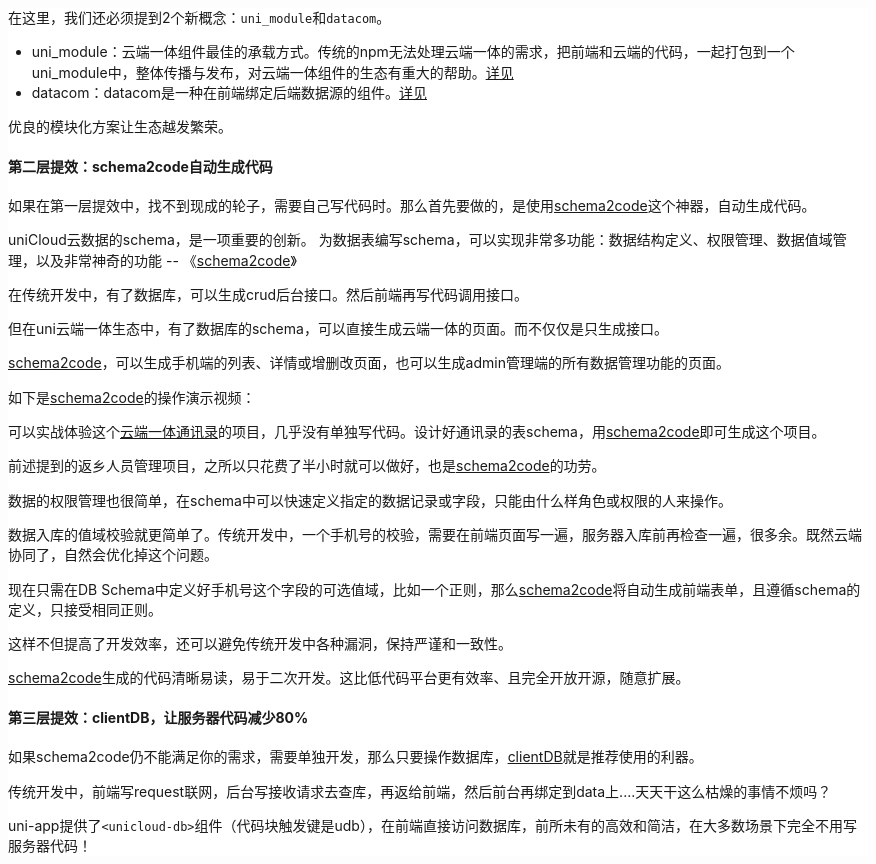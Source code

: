 
在这里，我们还必须提到2个新概念：`uni_module`和`datacom`。
- uni_module：云端一体组件最佳的承载方式。传统的npm无法处理云端一体的需求，把前端和云端的代码，一起打包到一个uni_module中，整体传播与发布，对云端一体组件的生态有重大的帮助。[详见](https://uniapp.dcloud.net.cn/uni_modules)
- datacom：datacom是一种在前端绑定后端数据源的组件。[详见](https://uniapp.dcloud.net.cn/component/datacom)

优良的模块化方案让生态越发繁荣。

#### 第二层提效：schema2code自动生成代码

如果在第一层提效中，找不到现成的轮子，需要自己写代码时。那么首先要做的，是使用[schema2code](https://uniapp.dcloud.net.cn/uniCloud/schema?id=autocode)这个神器，自动生成代码。

uniCloud云数据的schema，是一项重要的创新。
为数据表编写schema，可以实现非常多功能：数据结构定义、权限管理、数据值域管理，以及非常神奇的功能 -- 《[schema2code](https://uniapp.dcloud.net.cn/uniCloud/schema?id=autocode)》

在传统开发中，有了数据库，可以生成crud后台接口。然后前端再写代码调用接口。

但在uni云端一体生态中，有了数据库的schema，可以直接生成云端一体的页面。而不仅仅是只生成接口。

[schema2code](https://uniapp.dcloud.net.cn/uniCloud/schema?id=autocode)，可以生成手机端的列表、详情或增删改页面，也可以生成admin管理端的所有数据管理功能的页面。

如下是[schema2code](https://uniapp.dcloud.net.cn/uniCloud/schema?id=autocode)的操作演示视频：

<video style="width:50vw;height:28vw;" id="video" preload="none" controls="controls"
	poster="https://vkceyugu.cdn.bspapp.com/VKCEYUGU-b537e2ca-0f4e-4ff0-a097-48fdeafb9873/bfcc37f1-389f-40e9-a538-bf6d53ab0990.mp4?x-oss-process=video/snapshot,t_1000,f_jpg" src="https://vkceyugu.cdn.bspapp.com/VKCEYUGU-b537e2ca-0f4e-4ff0-a097-48fdeafb9873/bfcc37f1-389f-40e9-a538-bf6d53ab0990.mp4"></video>


可以实战体验这个[云端一体通讯录](https://ext.dcloud.net.cn/plugin?id=2574)的项目，几乎没有单独写代码。设计好通讯录的表schema，用[schema2code](https://uniapp.dcloud.net.cn/uniCloud/schema?id=autocode)即可生成这个项目。

前述提到的返乡人员管理项目，之所以只花费了半小时就可以做好，也是[schema2code](https://uniapp.dcloud.net.cn/uniCloud/schema?id=autocode)的功劳。

数据的权限管理也很简单，在schema中可以快速定义指定的数据记录或字段，只能由什么样角色或权限的人来操作。

数据入库的值域校验就更简单了。传统开发中，一个手机号的校验，需要在前端页面写一遍，服务器入库前再检查一遍，很多余。既然云端协同了，自然会优化掉这个问题。

现在只需在DB Schema中定义好手机号这个字段的可选值域，比如一个正则，那么[schema2code](https://uniapp.dcloud.net.cn/uniCloud/schema?id=autocode)将自动生成前端表单，且遵循schema的定义，只接受相同正则。

这样不但提高了开发效率，还可以避免传统开发中各种漏洞，保持严谨和一致性。

[schema2code](https://uniapp.dcloud.net.cn/uniCloud/schema?id=autocode)生成的代码清晰易读，易于二次开发。这比低代码平台更有效率、且完全开放开源，随意扩展。


#### 第三层提效：clientDB，让服务器代码减少80%

如果schema2code仍不能满足你的需求，需要单独开发，那么只要操作数据库，[clientDB](https://uniapp.dcloud.net.cn/uniCloud/clientdb)就是推荐使用的利器。

传统开发中，前端写request联网，后台写接收请求去查库，再返给前端，然后前台再绑定到data上....天天干这么枯燥的事情不烦吗？

uni-app提供了`<unicloud-db>`组件（代码块触发键是udb），在前端直接访问数据库，前所未有的高效和简洁，在大多数场景下完全不用写服务器代码！
